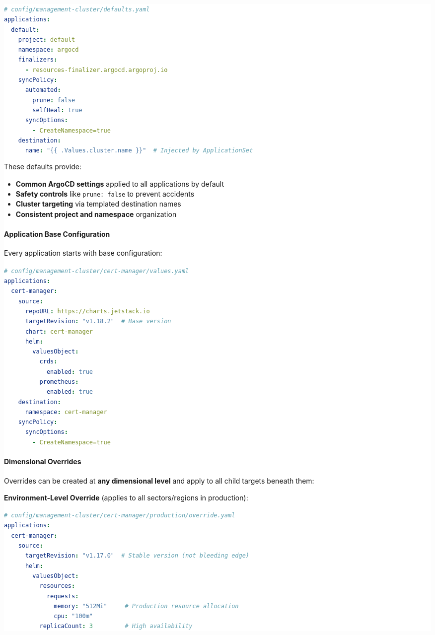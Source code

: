 ```yaml
# config/management-cluster/defaults.yaml
applications:
  default:
    project: default
    namespace: argocd
    finalizers:
      - resources-finalizer.argocd.argoproj.io
    syncPolicy:
      automated:
        prune: false
        selfHeal: true
      syncOptions:
        - CreateNamespace=true
    destination:
      name: "{{ .Values.cluster.name }}"  # Injected by ApplicationSet
```

These defaults provide:
- **Common ArgoCD settings** applied to all applications by default
- **Safety controls** like `prune: false` to prevent accidents
- **Cluster targeting** via templated destination names
- **Consistent project and namespace** organization

#### Application Base Configuration
Every application starts with base configuration:

```yaml
# config/management-cluster/cert-manager/values.yaml
applications:
  cert-manager:
    source:
      repoURL: https://charts.jetstack.io
      targetRevision: "v1.18.2"  # Base version
      chart: cert-manager
      helm:
        valuesObject:
          crds:
            enabled: true
          prometheus:
            enabled: true
    destination:
      namespace: cert-manager
    syncPolicy:
      syncOptions:
        - CreateNamespace=true
```

#### Dimensional Overrides
Overrides can be created at **any dimensional level** and apply to all child targets beneath them:

**Environment-Level Override** (applies to all sectors/regions in production):

```yaml
# config/management-cluster/cert-manager/production/override.yaml
applications:
  cert-manager:
    source:
      targetRevision: "v1.17.0"  # Stable version (not bleeding edge)
      helm:
        valuesObject:
          resources:
            requests:
              memory: "512Mi"     # Production resource allocation
              cpu: "100m"
          replicaCount: 3         # High availability
```